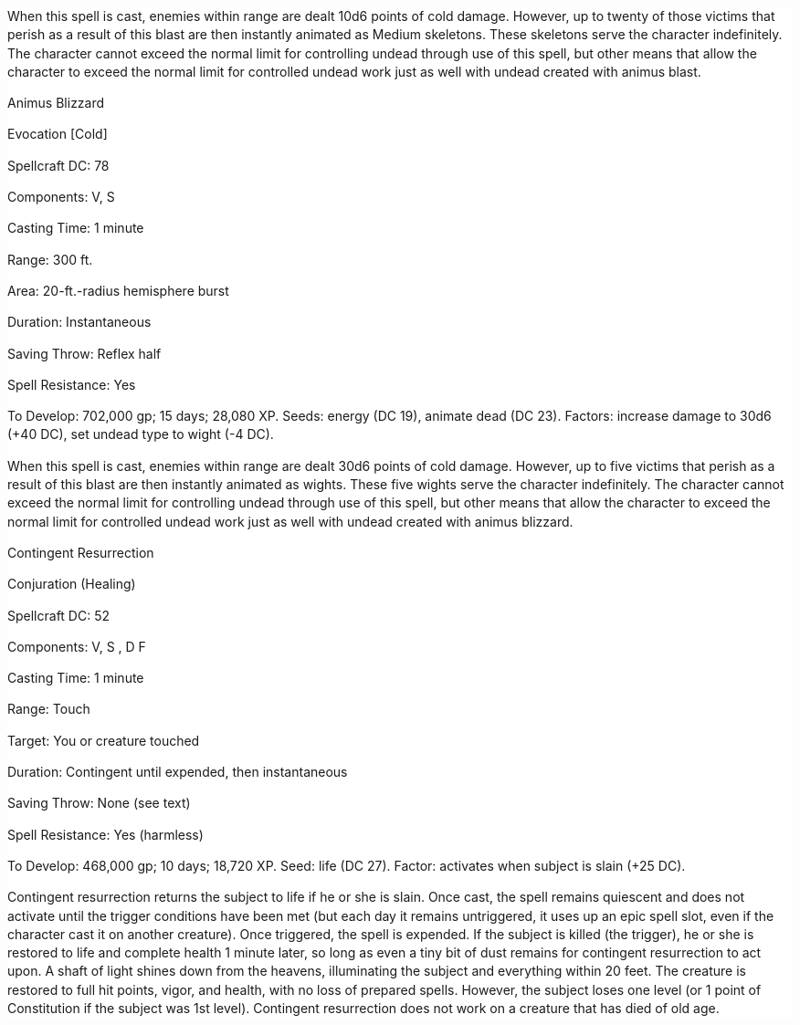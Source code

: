 When this spell is cast, enemies within range are dealt 10d6 points of cold damage. However, up to twenty of those victims that perish as a result of this blast are then instantly animated as Medium skeletons. These skeletons serve the character indefinitely. The character cannot exceed the normal limit for controlling undead through use of this spell, but other means that allow the character to exceed the normal limit for controlled undead work just as well with undead created with animus blast. 



Animus Blizzard 

Evocation [Cold] 

Spellcraft DC: 78 

Components: V, S 

Casting Time: 1 minute 

Range: 300 ft. 

Area: 20-ft.-radius hemisphere burst

Duration: Instantaneous 

Saving Throw: Reflex half 

Spell Resistance: Yes 

To Develop: 702,000 gp; 15 days; 28,080 XP. Seeds: energy (DC 19), animate dead (DC 23). Factors: increase damage to 30d6 (+40 DC), set undead type to wight (-4 DC). 

When this spell is cast, enemies within range are dealt 30d6 points of cold damage. However, up to five victims that perish as a result of this blast are then instantly animated as wights. These five wights serve the character indefinitely. The character cannot exceed the normal limit for controlling undead through use of this spell, but other means that allow the character to exceed the normal limit for controlled undead work just as well with undead created with animus blizzard. 



Contingent Resurrection 

Conjuration (Healing) 

Spellcraft DC: 52 

Components: V, S , D F

Casting Time: 1 minute 

Range: Touch 

Target: You or creature touched 

Duration: Contingent until expended, then instantaneous 

Saving Throw: None (see text) 

Spell Resistance: Yes (harmless) 

To Develop: 468,000 gp; 10 days; 18,720 XP. Seed: life (DC 27). Factor: activates when subject is slain (+25 DC). 

Contingent resurrection returns the subject to life if he or she is slain. Once cast, the spell remains quiescent and does not activate until the trigger conditions have been met (but each day it remains untriggered, it uses up an epic spell slot, even if the character cast it on another creature). Once triggered, the spell is expended. If the subject is killed (the trigger), he or she is restored to life and complete health 1 minute later, so long as even a tiny bit of dust remains for contingent resurrection to act upon. A shaft of light shines down from the heavens, illuminating the subject and everything within 20 feet. The creature is restored to full hit points, vigor, and health, with no loss of prepared spells. However, the subject loses one level (or 1 point of Constitution if the subject was 1st level). Contingent resurrection does not work on a creature that has died of old age. 
